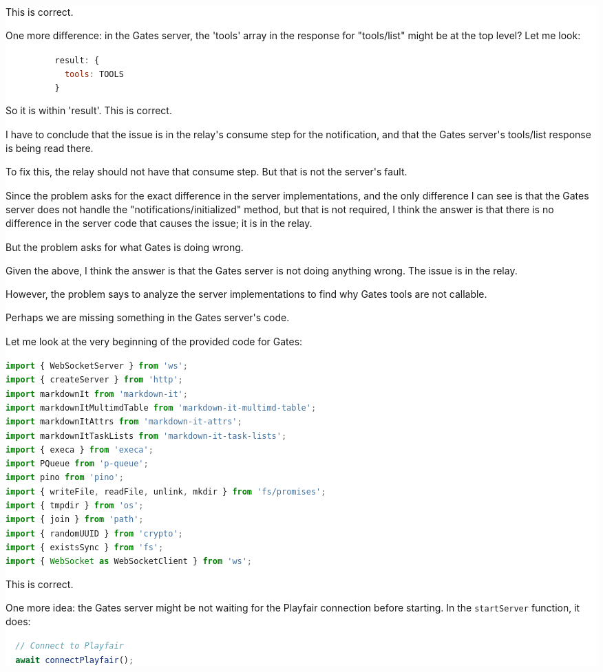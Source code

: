  This is correct.

 One more difference: in the Gates server, the 'tools' array in the response for "tools/list" might be at the top level? Let me look:

```javascript
          result: {
            tools: TOOLS
          }
```

 So it is within 'result'. This is correct.

 I have to conclude that the issue is in the relay's consume step for the notification, and that the Gates server's tools/list response is being read there.

 To fix this, the relay should not have that consume step. But that is not the server's fault.

 Since the problem asks for the exact difference in the server implementations, and the only difference I can see is that the Gates server does not handle the "notifications/initialized" method, but that is not required, I think the answer is that there is no difference in the server code that causes the issue; it is in the relay.

 But the problem asks for what Gates is doing wrong.

 Given the above, I think the answer is that the Gates server is not doing anything wrong. The issue is in the relay.

 However, the problem says to analyze the server implementations to find why Gates tools are not callable.

 Perhaps we are missing something in the Gates server's code.

 Let me look at the very beginning of the provided code for Gates:

```javascript
import { WebSocketServer } from 'ws';
import { createServer } from 'http';
import markdownIt from 'markdown-it';
import markdownItMultimdTable from 'markdown-it-multimd-table';
import markdownItAttrs from 'markdown-it-attrs';
import markdownItTaskLists from 'markdown-it-task-lists';
import { execa } from 'execa';
import PQueue from 'p-queue';
import pino from 'pino';
import { writeFile, readFile, unlink, mkdir } from 'fs/promises';
import { tmpdir } from 'os';
import { join } from 'path';
import { randomUUID } from 'crypto';
import { existsSync } from 'fs';
import { WebSocket as WebSocketClient } from 'ws';
```

 This is correct.

 One more idea: the Gates server might be not waiting for the Playfair connection before starting. In the `startServer` function, it does:

```javascript
  // Connect to Playfair
  await connectPlayfair();
```
